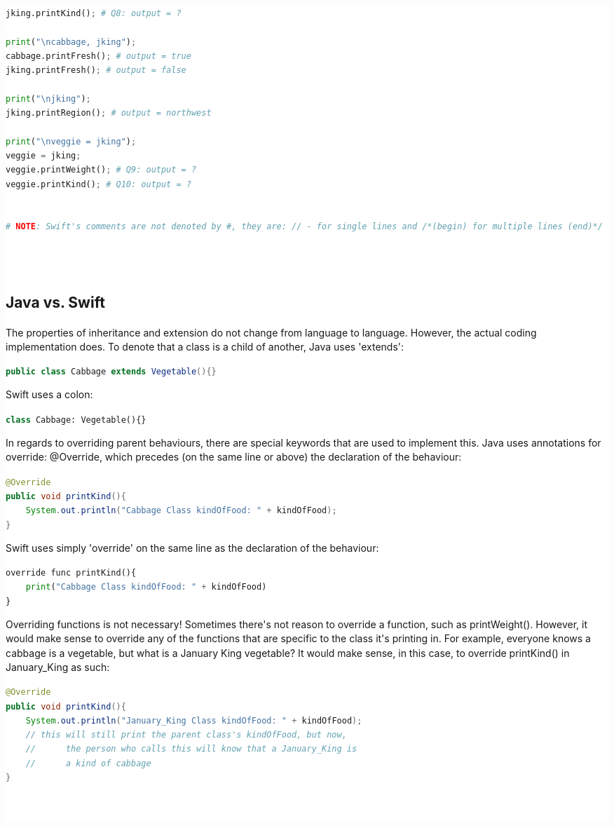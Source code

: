 ```python
jking.printKind(); # Q8: output = ?

print("\ncabbage, jking");
cabbage.printFresh(); # output = true
jking.printFresh(); # output = false

print("\njking");
jking.printRegion(); # output = northwest

print("\nveggie = jking");
veggie = jking;
veggie.printWeight(); # Q9: output = ?
veggie.printKind(); # Q10: output = ?


# NOTE: Swift's comments are not denoted by #, they are: // - for single lines and /*(begin) for multiple lines (end)*/
```

<br></br>
## Java vs. Swift

The properties of inheritance and extension do not change from language to language. However, the actual coding implementation does. 
To denote that a class is a child of another, Java uses 'extends':
```java
public class Cabbage extends Vegetable(){}
```
Swift uses a colon:
```python
class Cabbage: Vegetable(){}
```

In regards to overriding parent behaviours, there are special keywords that are used to implement this. 
Java uses annotations for override: @Override, which precedes (on the same line or above) the declaration of the behaviour:
```java
@Override
public void printKind(){
    System.out.println("Cabbage Class kindOfFood: " + kindOfFood);
}
```
Swift uses simply 'override' on the same line as the declaration of the behaviour: 
```python
override func printKind(){
    print("Cabbage Class kindOfFood: " + kindOfFood)
}
```
Overriding functions is not necessary! Sometimes there's not reason to override a function, such as printWeight(). However, it would make sense to override any of the functions that are specific to the class it's printing in. For example, everyone knows a cabbage is a vegetable, but what is a January King vegetable? It would make sense, in this case, to override printKind() in January_King as such:
```java
@Override
public void printKind(){
    System.out.println("January_King Class kindOfFood: " + kindOfFood);
    // this will still print the parent class's kindOfFood, but now,
    //      the person who calls this will know that a January_King is
    //      a kind of cabbage
}
```
<br></br>